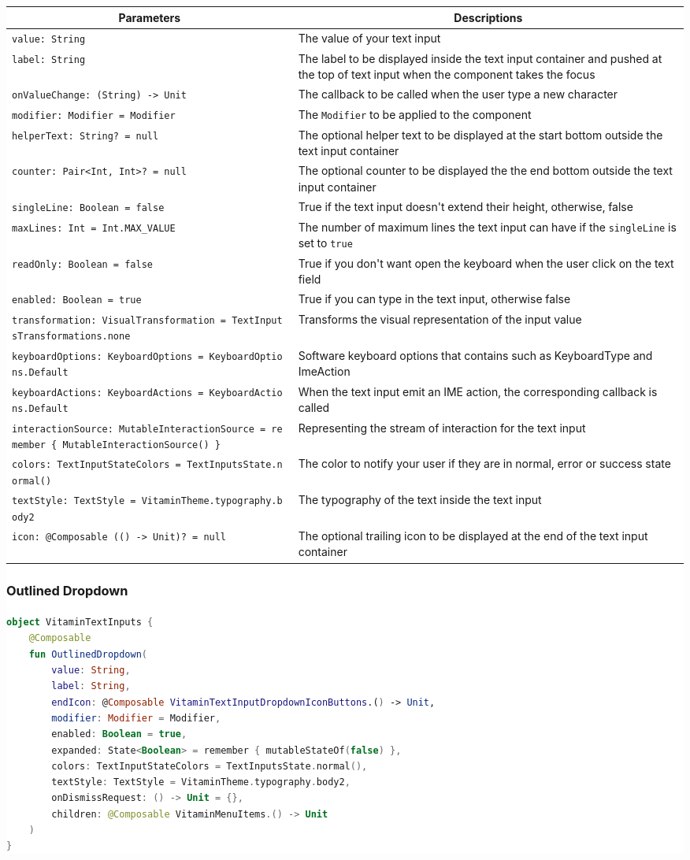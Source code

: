 Parameters | Descriptions
-- | --
`value: String` | The value of your text input
`label: String` | The label to be displayed inside the text input container and pushed at the top of text input when the component takes the focus
`onValueChange: (String) -> Unit` | The callback to be called when the user type a new character
`modifier: Modifier = Modifier` | The `Modifier` to be applied to the component
`helperText: String? = null` | The optional helper text to be displayed at the start bottom outside the text input container
`counter: Pair<Int, Int>? = null` | The optional counter to be displayed the the end bottom outside the text input container
`singleLine: Boolean = false` | True if the text input doesn't extend their height, otherwise, false
`maxLines: Int = Int.MAX_VALUE` | The number of maximum lines the text input can have if the `singleLine` is set to `true`
`readOnly: Boolean = false` | True if you don't want open the keyboard when the user click on the text field
`enabled: Boolean = true` | True if you can type in the text input, otherwise false
`transformation: VisualTransformation = TextInputsTransformations.none` | Transforms the visual representation of the input value
`keyboardOptions: KeyboardOptions = KeyboardOptions.Default` | Software keyboard options that contains such as KeyboardType and ImeAction
`keyboardActions: KeyboardActions = KeyboardActions.Default` | When the text input emit an IME action, the corresponding callback is called
`interactionSource: MutableInteractionSource = remember { MutableInteractionSource() }` | Representing the stream of interaction for the text input
`colors: TextInputStateColors = TextInputsState.normal()` | The color to notify your user if they are in normal, error or success state
`textStyle: TextStyle = VitaminTheme.typography.body2` | The typography of the text inside the text input
`icon: @Composable (() -> Unit)? = null` | The optional trailing icon to be displayed at the end of the text input container

### Outlined Dropdown

```kotlin
object VitaminTextInputs {
    @Composable
    fun OutlinedDropdown(
        value: String,
        label: String,
        endIcon: @Composable VitaminTextInputDropdownIconButtons.() -> Unit,
        modifier: Modifier = Modifier,
        enabled: Boolean = true,
        expanded: State<Boolean> = remember { mutableStateOf(false) },
        colors: TextInputStateColors = TextInputsState.normal(),
        textStyle: TextStyle = VitaminTheme.typography.body2,
        onDismissRequest: () -> Unit = {},
        children: @Composable VitaminMenuItems.() -> Unit
    )
}
```
